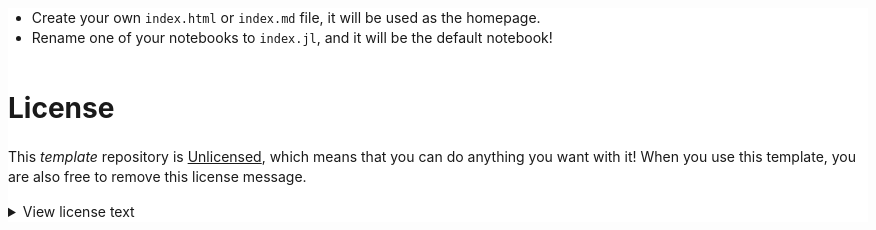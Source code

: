-   Create your own `index.html` or `index.md` file, it will be used as the homepage.
-   Rename one of your notebooks to `index.jl`, and it will be the default notebook!

# License

This *template* repository is [Unlicensed](https://unlicense.org), which means that you can do anything you want with it! When you use this template, you are also free to remove this license message.

<details><summary>View license text</summary></details>
